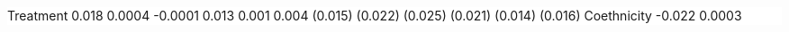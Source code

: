 </tr>
<tr>
<td colspan="7" style="border-bottom: 1px solid black">
</td>
</tr>
<tr>
<td style="text-align:left">
Treatment
</td>
<td>
0.018
</td>
<td>
0.0004
</td>
<td>
-0.0001
</td>
<td>
0.013
</td>
<td>
0.001
</td>
<td>
0.004
</td>
</tr>
<tr>
<td style="text-align:left">
</td>
<td>
(0.015)
</td>
<td>
(0.022)
</td>
<td>
(0.025)
</td>
<td>
(0.021)
</td>
<td>
(0.014)
</td>
<td>
(0.016)
</td>
</tr>
<tr>
<td style="text-align:left">
Coethnicity
</td>
<td>
-0.022
</td>
<td>
0.0003
</td>
<td>
</td>
<td>
</td>